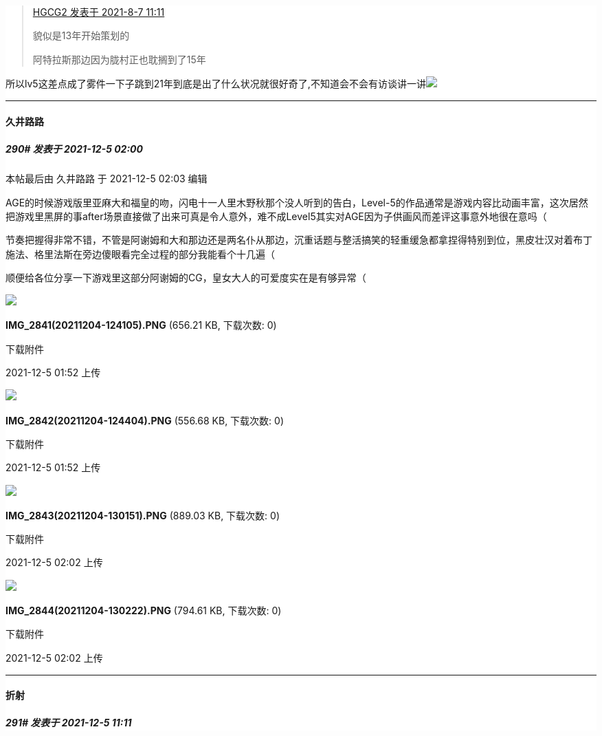 <blockquote><a href="httphttps://bbs.saraba1st.com/2b/forum.php?mod=redirect&amp;goto=findpost&amp;pid=52272813&amp;ptid=2016646" target="_blank">HGCG2 发表于 2021-8-7 11:11</a>

貌似是13年开始策划的

阿特拉斯那边因为胧村正也耽搁到了15年</blockquote>
所以lv5这差点成了雾件一下子跳到21年到底是出了什么状况就很好奇了,不知道会不会有访谈讲一讲<img src="https://static.saraba1st.com/image/smiley/face2017/245.png" referrerpolicy="no-referrer">

*****

####  久井路路  
##### 290#       发表于 2021-12-5 02:00

 本帖最后由 久井路路 于 2021-12-5 02:03 编辑 

AGE的时候游戏版里亚麻大和福皇的吻，闪电十一人里木野秋那个没人听到的告白，Level-5的作品通常是游戏内容比动画丰富，这次居然把游戏里黑屏的事after场景直接做了出来可真是令人意外，难不成Level5其实对AGE因为子供画风而差评这事意外地很在意吗（

节奏把握得非常不错，不管是阿谢姆和大和那边还是两名仆从那边，沉重话题与整活搞笑的轻重缓急都拿捏得特别到位，黑皮壮汉对着布丁施法、格里法斯在旁边傻眼看完全过程的部分我能看个十几遍（

顺便给各位分享一下游戏里这部分阿谢姆的CG，皇女大人的可爱度实在是有够异常（

<img src="https://img.saraba1st.com/forum/202112/05/015249m0mzylxry0rxxel9.png" referrerpolicy="no-referrer">

<strong>IMG_2841(20211204-124105).PNG</strong> (656.21 KB, 下载次数: 0)

下载附件

2021-12-5 01:52 上传

<img src="https://img.saraba1st.com/forum/202112/05/015252dxmw6hit73hqnmv7.png" referrerpolicy="no-referrer">

<strong>IMG_2842(20211204-124404).PNG</strong> (556.68 KB, 下载次数: 0)

下载附件

2021-12-5 01:52 上传

<img src="https://img.saraba1st.com/forum/202112/05/020244p0zpiu60huu06b40.png" referrerpolicy="no-referrer">

<strong>IMG_2843(20211204-130151).PNG</strong> (889.03 KB, 下载次数: 0)

下载附件

2021-12-5 02:02 上传

<img src="https://img.saraba1st.com/forum/202112/05/020247lzenhjfzcfe8yhy8.png" referrerpolicy="no-referrer">

<strong>IMG_2844(20211204-130222).PNG</strong> (794.61 KB, 下载次数: 0)

下载附件

2021-12-5 02:02 上传

*****

####  折射  
##### 291#       发表于 2021-12-5 11:11
